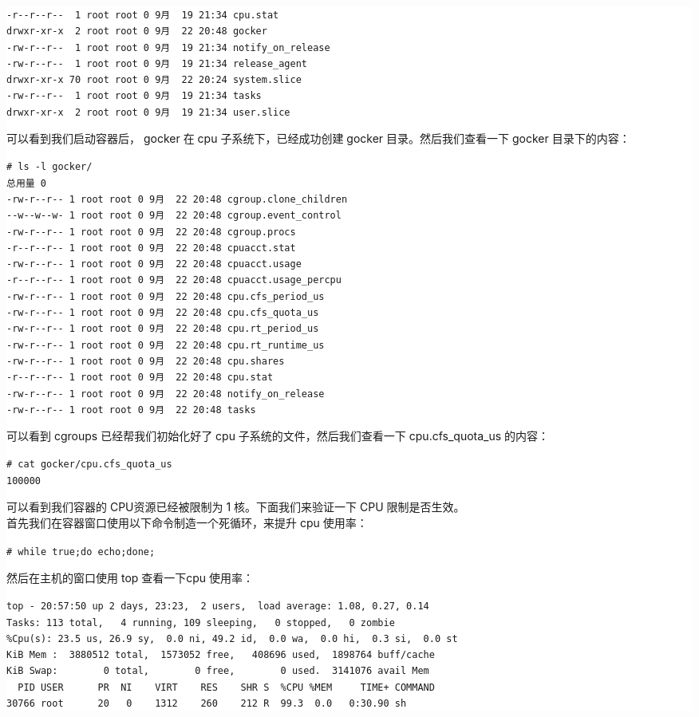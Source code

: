 ```
-r--r--r--  1 root root 0 9月  19 21:34 cpu.stat
drwxr-xr-x  2 root root 0 9月  22 20:48 gocker
-rw-r--r--  1 root root 0 9月  19 21:34 notify_on_release
-rw-r--r--  1 root root 0 9月  19 21:34 release_agent
drwxr-xr-x 70 root root 0 9月  22 20:24 system.slice
-rw-r--r--  1 root root 0 9月  19 21:34 tasks
drwxr-xr-x  2 root root 0 9月  19 21:34 user.slice
```

可以看到我们启动容器后， gocker 在 cpu 子系统下，已经成功创建 gocker 目录。然后我们查看一下 gocker 目录下的内容：

```
# ls -l gocker/
总用量 0
-rw-r--r-- 1 root root 0 9月  22 20:48 cgroup.clone_children
--w--w--w- 1 root root 0 9月  22 20:48 cgroup.event_control
-rw-r--r-- 1 root root 0 9月  22 20:48 cgroup.procs
-r--r--r-- 1 root root 0 9月  22 20:48 cpuacct.stat
-rw-r--r-- 1 root root 0 9月  22 20:48 cpuacct.usage
-r--r--r-- 1 root root 0 9月  22 20:48 cpuacct.usage_percpu
-rw-r--r-- 1 root root 0 9月  22 20:48 cpu.cfs_period_us
-rw-r--r-- 1 root root 0 9月  22 20:48 cpu.cfs_quota_us
-rw-r--r-- 1 root root 0 9月  22 20:48 cpu.rt_period_us
-rw-r--r-- 1 root root 0 9月  22 20:48 cpu.rt_runtime_us
-rw-r--r-- 1 root root 0 9月  22 20:48 cpu.shares
-r--r--r-- 1 root root 0 9月  22 20:48 cpu.stat
-rw-r--r-- 1 root root 0 9月  22 20:48 notify_on_release
-rw-r--r-- 1 root root 0 9月  22 20:48 tasks
```

可以看到 cgroups 已经帮我们初始化好了 cpu 子系统的文件，然后我们查看一下 cpu.cfs\_quota\_us 的内容：

```
# cat gocker/cpu.cfs_quota_us
100000
```

可以看到我们容器的 CPU资源已经被限制为 1 核。下面我们来验证一下 CPU 限制是否生效。  
首先我们在容器窗口使用以下命令制造一个死循环，来提升 cpu 使用率：

```
# while true;do echo;done;
```

然后在主机的窗口使用 top 查看一下cpu 使用率：

```
top - 20:57:50 up 2 days, 23:23,  2 users,  load average: 1.08, 0.27, 0.14
Tasks: 113 total,   4 running, 109 sleeping,   0 stopped,   0 zombie
%Cpu(s): 23.5 us, 26.9 sy,  0.0 ni, 49.2 id,  0.0 wa,  0.0 hi,  0.3 si,  0.0 st
KiB Mem :  3880512 total,  1573052 free,   408696 used,  1898764 buff/cache
KiB Swap:        0 total,        0 free,        0 used.  3141076 avail Mem
  PID USER      PR  NI    VIRT    RES    SHR S  %CPU %MEM     TIME+ COMMAND
30766 root      20   0    1312    260    212 R  99.3  0.0   0:30.90 sh
```
